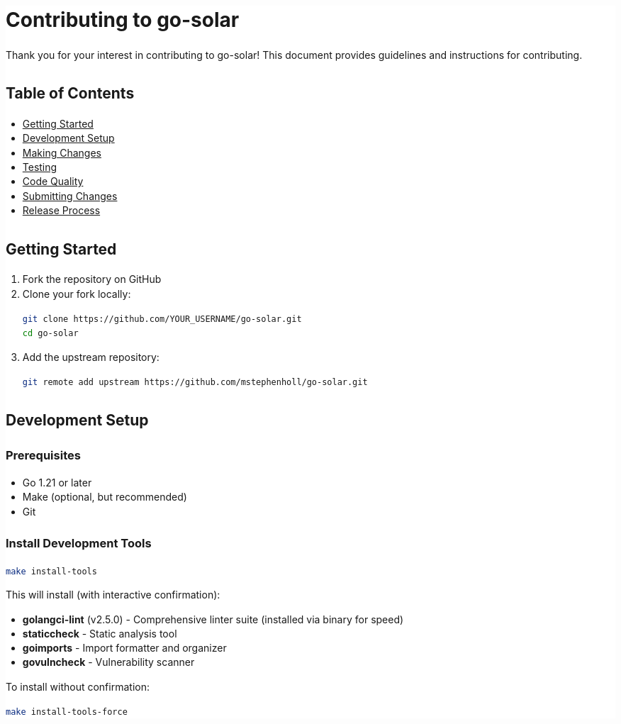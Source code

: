 # Contributing to go-solar

Thank you for your interest in contributing to go-solar! This document provides guidelines and instructions for contributing.

## Table of Contents

- [Getting Started](#getting-started)
- [Development Setup](#development-setup)
- [Making Changes](#making-changes)
- [Testing](#testing)
- [Code Quality](#code-quality)
- [Submitting Changes](#submitting-changes)
- [Release Process](#release-process)

## Getting Started

1. Fork the repository on GitHub
2. Clone your fork locally:
   ```bash
   git clone https://github.com/YOUR_USERNAME/go-solar.git
   cd go-solar
   ```
3. Add the upstream repository:
   ```bash
   git remote add upstream https://github.com/mstephenholl/go-solar.git
   ```

## Development Setup

### Prerequisites

- Go 1.21 or later
- Make (optional, but recommended)
- Git

### Install Development Tools

```bash
make install-tools
```

This will install (with interactive confirmation):
- **golangci-lint** (v2.5.0) - Comprehensive linter suite (installed via binary for speed)
- **staticcheck** - Static analysis tool
- **goimports** - Import formatter and organizer
- **govulncheck** - Vulnerability scanner

To install without confirmation:
```bash
make install-tools-force
```
